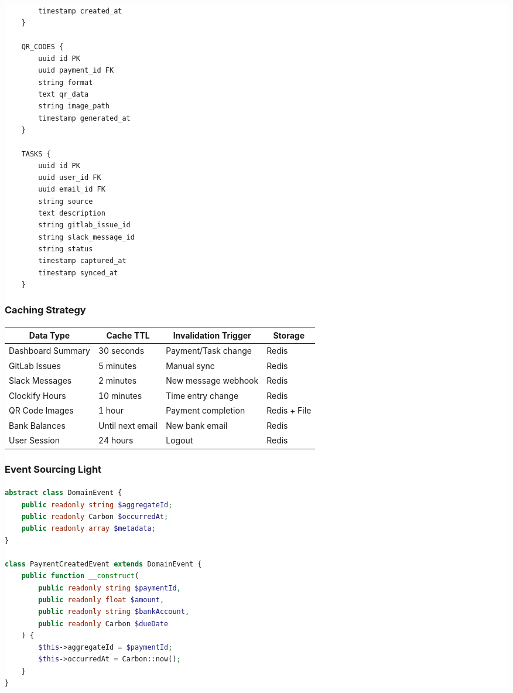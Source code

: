 ```mermaid
        timestamp created_at
    }
    
    QR_CODES {
        uuid id PK
        uuid payment_id FK
        string format
        text qr_data
        string image_path
        timestamp generated_at
    }
    
    TASKS {
        uuid id PK
        uuid user_id FK
        uuid email_id FK
        string source
        text description
        string gitlab_issue_id
        string slack_message_id
        string status
        timestamp captured_at
        timestamp synced_at
    }
```

### Caching Strategy

| Data Type | Cache TTL | Invalidation Trigger | Storage |
|-----------|-----------|---------------------|---------|
| Dashboard Summary | 30 seconds | Payment/Task change | Redis |
| GitLab Issues | 5 minutes | Manual sync | Redis |
| Slack Messages | 2 minutes | New message webhook | Redis |
| Clockify Hours | 10 minutes | Time entry change | Redis |
| QR Code Images | 1 hour | Payment completion | Redis + File |
| Bank Balances | Until next email | New bank email | Redis |
| User Session | 24 hours | Logout | Redis |

### Event Sourcing Light

```php
abstract class DomainEvent {
    public readonly string $aggregateId;
    public readonly Carbon $occurredAt;
    public readonly array $metadata;
}

class PaymentCreatedEvent extends DomainEvent {
    public function __construct(
        public readonly string $paymentId,
        public readonly float $amount,
        public readonly string $bankAccount,
        public readonly Carbon $dueDate
    ) {
        $this->aggregateId = $paymentId;
        $this->occurredAt = Carbon::now();
    }
}

```